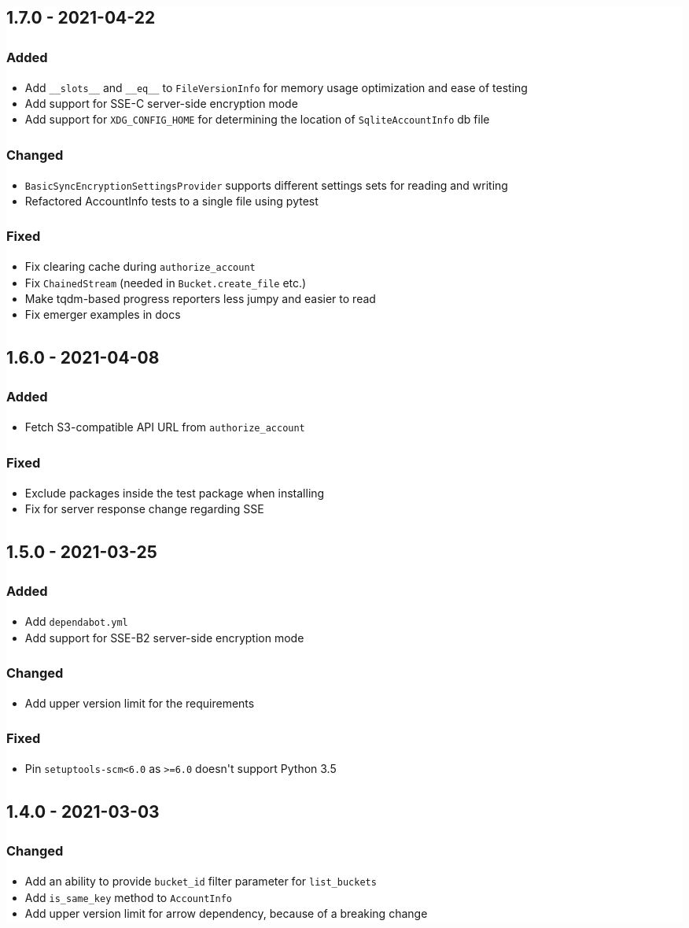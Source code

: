 ## 1.7.0 - 2021-04-22

### Added
- Add `__slots__` and `__eq__` to `FileVersionInfo` for memory usage optimization and ease of testing
- Add support for SSE-C server-side encryption mode
- Add support for `XDG_CONFIG_HOME` for determining the location of `SqliteAccountInfo` db file

### Changed
- `BasicSyncEncryptionSettingsProvider` supports different settings sets for reading and writing
- Refactored AccountInfo tests to a single file using pytest

### Fixed
- Fix clearing cache during `authorize_account`
- Fix `ChainedStream` (needed in `Bucket.create_file` etc.)
- Make tqdm-based progress reporters less jumpy and easier to read
- Fix emerger examples in docs

## 1.6.0 - 2021-04-08

### Added
- Fetch S3-compatible API URL from `authorize_account`

### Fixed
- Exclude packages inside the test package when installing
- Fix for server response change regarding SSE

## 1.5.0 - 2021-03-25

### Added
- Add `dependabot.yml`
- Add support for SSE-B2 server-side encryption mode

### Changed
- Add upper version limit for the requirements

### Fixed
- Pin `setuptools-scm<6.0` as `>=6.0` doesn't support Python 3.5

## 1.4.0 - 2021-03-03

### Changed
- Add an ability to provide `bucket_id` filter parameter for `list_buckets`
- Add `is_same_key` method to `AccountInfo`
- Add upper version limit for arrow dependency, because of a breaking change
